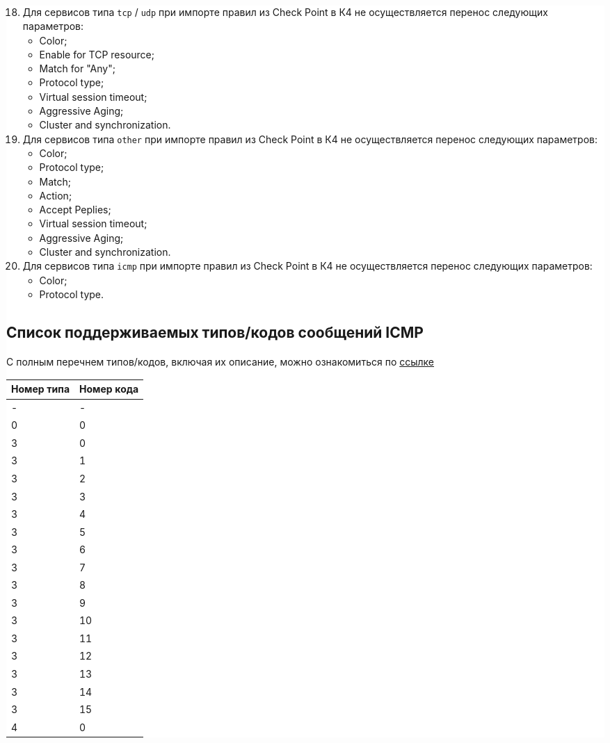 18. Для сервисов типа `tcp` / `udp` при импорте правил из Check Point в К4 не осуществляется перенос следующих параметров: 
    - Color;
    - Enable for TCP resource;
    - Match for "Any";
    - Protocol type;
    - Virtual session timeout;
    - Aggressive Aging;
    - Cluster and synchronization.
19. Для сервисов типа `other` при импорте правил из Check Point в К4 не осуществляется перенос следующих параметров: 
    - Color;
    - Protocol type;
    - Match;
    - Action;
    - Accept Peplies;
    - Virtual session timeout;
    - Aggressive Aging;
    - Cluster and synchronization.
20. Для сервисов типа `icmp` при импорте правил из Check Point в К4 не осуществляется перенос следующих параметров: 
    - Color;
    - Protocol type.

## Список поддерживаемых типов/кодов сообщений ICMP

С полным перечнем типов/кодов, включая их описание, можно ознакомиться по [ссылке](https://www.iana.org/assignments/icmp-parameters/icmp-parameters.xhtml)

| Номер типа | Номер кода |
|------------|------------|
| -          | -          |
| 0          | 0          |
| 3          | 0          |
| 3          | 1          |
| 3          | 2          |
| 3          | 3          |
| 3          | 4          |
| 3          | 5          |
| 3          | 6          |
| 3          | 7          |
| 3          | 8          |
| 3          | 9          |
| 3          | 10         |
| 3          | 11         |
| 3          | 12         |
| 3          | 13         |
| 3          | 14         |
| 3          | 15         |
| 4          | 0          |